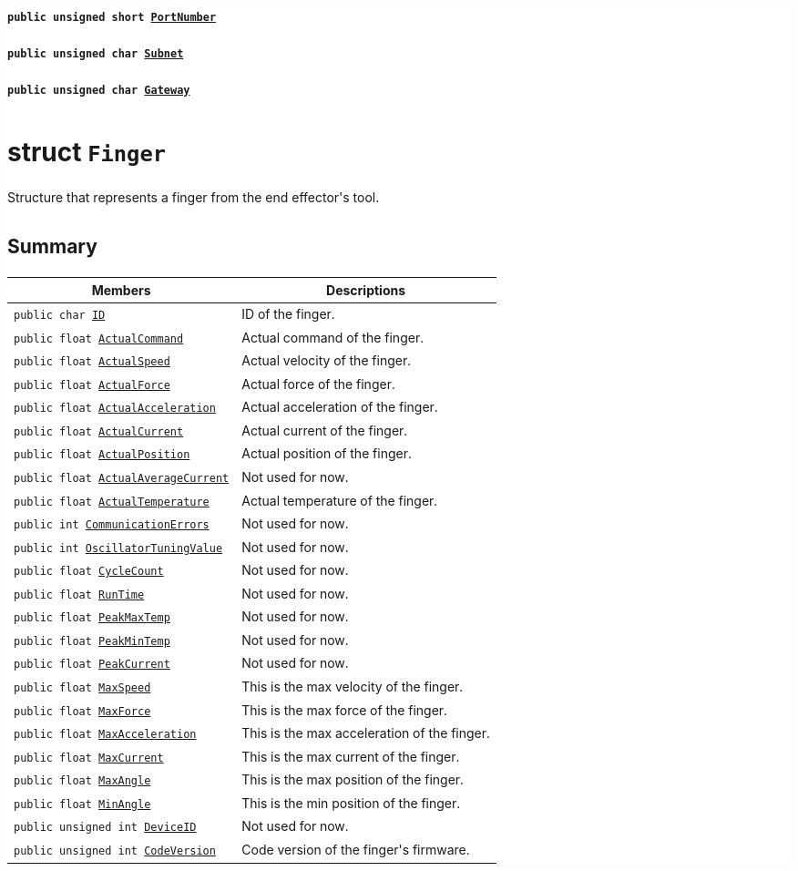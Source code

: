 #### `public unsigned short `[`PortNumber`](#structEthernetConfiguration_1af9bca9adaf0d103d9549197b49d7d0c0) 

#### `public unsigned char `[`Subnet`](#structEthernetConfiguration_1a037ab1973204cea83e4b4bd85ff8894b) 

#### `public unsigned char `[`Gateway`](#structEthernetConfiguration_1ad7fdfbc28278c21f465c79ca150af3a0) 

# struct `Finger` 

Structure that represents a finger from the end effector's tool.

## Summary

 Members                        | Descriptions                                
--------------------------------|---------------------------------------------
`public char `[`ID`](#structFinger_1a1e81ad463f71627970a8e6820f789fab) | ID of the finger.
`public float `[`ActualCommand`](#structFinger_1a901a1c88ba688a7880e9070db8fee548) | Actual command of the finger.
`public float `[`ActualSpeed`](#structFinger_1aa934199555a980635f9ddc574cc6dd84) | Actual velocity of the finger.
`public float `[`ActualForce`](#structFinger_1aeedf954fed8b85b6cfc6804c6533a428) | Actual force of the finger.
`public float `[`ActualAcceleration`](#structFinger_1a8f567a1b4f79cc476c293e231f4a640c) | Actual acceleration of the finger.
`public float `[`ActualCurrent`](#structFinger_1ae1928102462f537b1392ca61d002c0bd) | Actual current of the finger.
`public float `[`ActualPosition`](#structFinger_1a6a8082bb2dc6e4b1a809c351c2002a9d) | Actual position of the finger.
`public float `[`ActualAverageCurrent`](#structFinger_1abe8eb2782ebe64bacd24b5283d6bb64f) | Not used for now.
`public float `[`ActualTemperature`](#structFinger_1a7e85083e7ee6aaf7f8ac0fcbf0b4ced8) | Actual temperature of the finger.
`public int `[`CommunicationErrors`](#structFinger_1a688ac73326f0d7e071bb3755ff3f6a02) | Not used for now.
`public int `[`OscillatorTuningValue`](#structFinger_1ae77cb437b8a3225ec7012645df40aa48) | Not used for now.
`public float `[`CycleCount`](#structFinger_1a52eadd12c593a5fd5cc554a11619bc5d) | Not used for now.
`public float `[`RunTime`](#structFinger_1a28ad3ba61112ad6b05532edb89427684) | Not used for now.
`public float `[`PeakMaxTemp`](#structFinger_1ac959db1d35ebd3ded1ba2639cb927fbc) | Not used for now.
`public float `[`PeakMinTemp`](#structFinger_1ada7e63fa8e1b618d198cafd472692185) | Not used for now.
`public float `[`PeakCurrent`](#structFinger_1a1a0e3b38fbeac4a9805448504e1cd537) | Not used for now.
`public float `[`MaxSpeed`](#structFinger_1a66da8cea127f215c614fdb87e0ef2b9c) | This is the max velocity of the finger.
`public float `[`MaxForce`](#structFinger_1aac1ffdc3d2b9d2cd23d90b76e39e892c) | This is the max force of the finger.
`public float `[`MaxAcceleration`](#structFinger_1a383fb587571f0e8b6bc1713499973763) | This is the max acceleration of the finger.
`public float `[`MaxCurrent`](#structFinger_1a0ee68473cfae080e2ab4140ae28831ce) | This is the max current of the finger.
`public float `[`MaxAngle`](#structFinger_1a1e03293d942b0d44d937b21769192d2a) | This is the max position of the finger.
`public float `[`MinAngle`](#structFinger_1a0dce6e32d94cfbad9313446c67138de0) | This is the min position of the finger.
`public unsigned int `[`DeviceID`](#structFinger_1a933827723641f328b9d640ed9fa579fe) | Not used for now.
`public unsigned int `[`CodeVersion`](#structFinger_1a39f1fa57fc87fe6bcb09bc43d16a6389) | Code version of the finger's firmware.